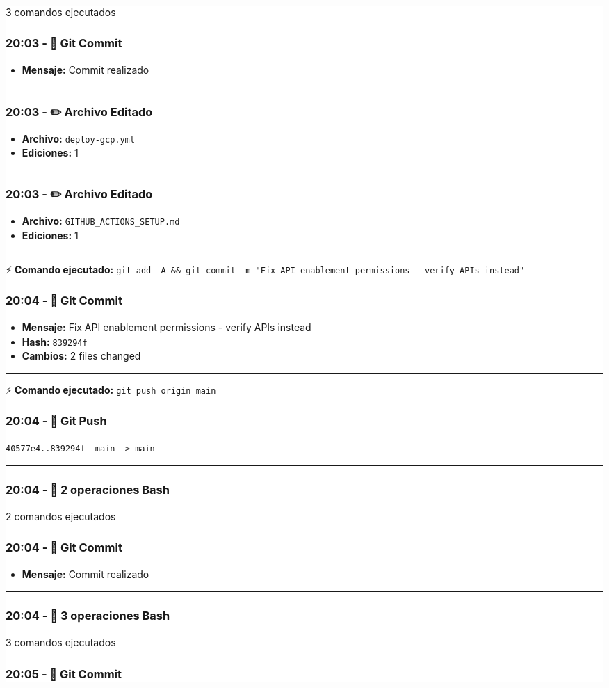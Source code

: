 3 comandos ejecutados

### 20:03 - 📝 Git Commit

* **Mensaje:** Commit realizado

---
### 20:03 - ✏️ Archivo Editado

* **Archivo:** `deploy-gcp.yml`
* **Ediciones:** 1

---
### 20:03 - ✏️ Archivo Editado

* **Archivo:** `GITHUB_ACTIONS_SETUP.md`
* **Ediciones:** 1

---
⚡ **Comando ejecutado:** `git add -A && git commit -m "Fix API enablement permissions - verify APIs instead"`

### 20:04 - 📝 Git Commit

* **Mensaje:** Fix API enablement permissions - verify APIs instead
* **Hash:** `839294f`
* **Cambios:** 2 files changed

---
⚡ **Comando ejecutado:** `git push origin main`

### 20:04 - 🚀 Git Push

```
40577e4..839294f  main -> main
```

---
### 20:04 - 🔧 2 operaciones Bash

2 comandos ejecutados

### 20:04 - 📝 Git Commit

* **Mensaje:** Commit realizado

---
### 20:04 - 🔧 3 operaciones Bash

3 comandos ejecutados

### 20:05 - 📝 Git Commit
